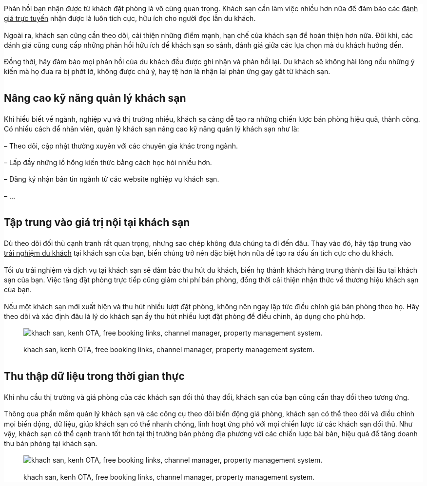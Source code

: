 Phản hồi bạn nhận được từ khách đặt phòng là vô cùng quan trọng. Khách sạn cần làm việc nhiều hơn nữa để đảm bảo các [đánh giá trực tuyến](/article) nhận được là luôn tích cực, hữu ích cho người đọc lẫn du khách.

Ngoài ra, khách sạn cũng cần theo dõi, cải thiện những điểm mạnh, hạn chế của khách sạn để hoàn thiện hơn nữa. Đôi khi, các đánh giá cũng cung cấp những phản hồi hữu ích để khách sạn so sánh, đánh giá giữa các lựa chọn mà du khách hướng đến.

Đồng thời, hãy đảm bảo mọi phản hồi của du khách đều được ghi nhận và phản hồi lại. Du khách sẽ không hài lòng nếu những ý kiến mà họ đưa ra bị phớt lờ, không được chú ý, hay tệ hơn là nhận lại phản ứng gay gắt từ khách sạn.

## Nâng cao kỹ năng quản lý khách sạn

Khi hiểu biết về ngành, nghiệp vụ và thị trường nhiều, khách sạ càng dễ tạo ra những chiến lược bán phòng hiệu quả, thành công. Có nhiều cách để nhân viên, quản lý khách sạn nâng cao kỹ năng quản lý khách sạn như là:

– Theo dõi, cập nhật thường xuyên với các chuyên gia khác trong ngành.

– Lấp đầy những lỗ hổng kiến thức bằng cách học hỏi nhiều hơn.

– Đăng ký nhận bản tin ngành từ các website nghiệp vụ khách sạn.

– …

## Tập trung vào giá trị nội tại khách sạn

Dù theo dõi đối thủ cạnh tranh rất quan trọng, nhưng sao chép không đưa chúng ta đi đến đâu. Thay vào đó, hãy tập trung vào [trải nghiệm du khách](/article) tại khách sạn của bạn, biến chúng trở nên đặc biệt hơn nữa để tạo ra dấu ấn tích cực cho du khách.

Tối ưu trải nghiệm và dịch vụ tại khách sạn sẽ đảm bảo thu hút du khách, biến họ thành khách hàng trung thành dài lâu tại khách sạn của bạn. Việc tăng đặt phòng trực tiếp cũng giảm chi phí bán phòng, đồng thời cải thiện nhận thức về thương hiệu khách sạn của bạn.

Nếu một khách sạn mới xuất hiện và thu hút nhiều lượt đặt phòng, không nên ngay lập tức điều chỉnh giá bán phòng theo họ. Hãy theo dõi và xác định đâu là lý do khách sạn ấy thu hút nhiều lượt đặt phòng để điều chỉnh, áp dụng cho phù hợp.

<figure><img src="https://banmaixanh.vercel.app/image/article/khach-san-069.jpg" alt="khach san, kenh OTA, free booking links, channel manager, property management system." title="khach-san" height=100% width=100%><figcaption></p>khach san, kenh OTA, free booking links, channel manager, property management system.</p></figcaption></figure>

## Thu thập dữ liệu trong thời gian thực

Khi nhu cầu thị trường và giá phòng của các khách sạn đối thủ thay đổi, khách sạn của bạn cũng cần thay đổi theo tương ứng.

Thông qua phần mềm quản lý khách sạn và các công cụ theo dõi biến động giá phòng, khách sạn có thể theo dõi và điều chỉnh mọi biến động, dữ liệu, giúp khách sạn có thể nhanh chóng, linh hoạt ứng phó với mọi chiến lược từ các khách sạn đối thủ. Như vậy, khách sạn có thể cạnh tranh tốt hơn tại thị trường bán phòng địa phương với các chiến lược bài bản, hiệu quả để tăng doanh thu bán phòng tại khách sạn.

<figure><img src="https://banmaixanh.vercel.app/image/cover/001-535.jpg" alt="khach san, kenh OTA, free booking links, channel manager, property management system." title="khach san, kenh OTA, free booking links, channel manager, property management system." height=100% width=100%><figcaption></p>khach san, kenh OTA, free booking links, channel manager, property management system.</p></figcaption></figure>